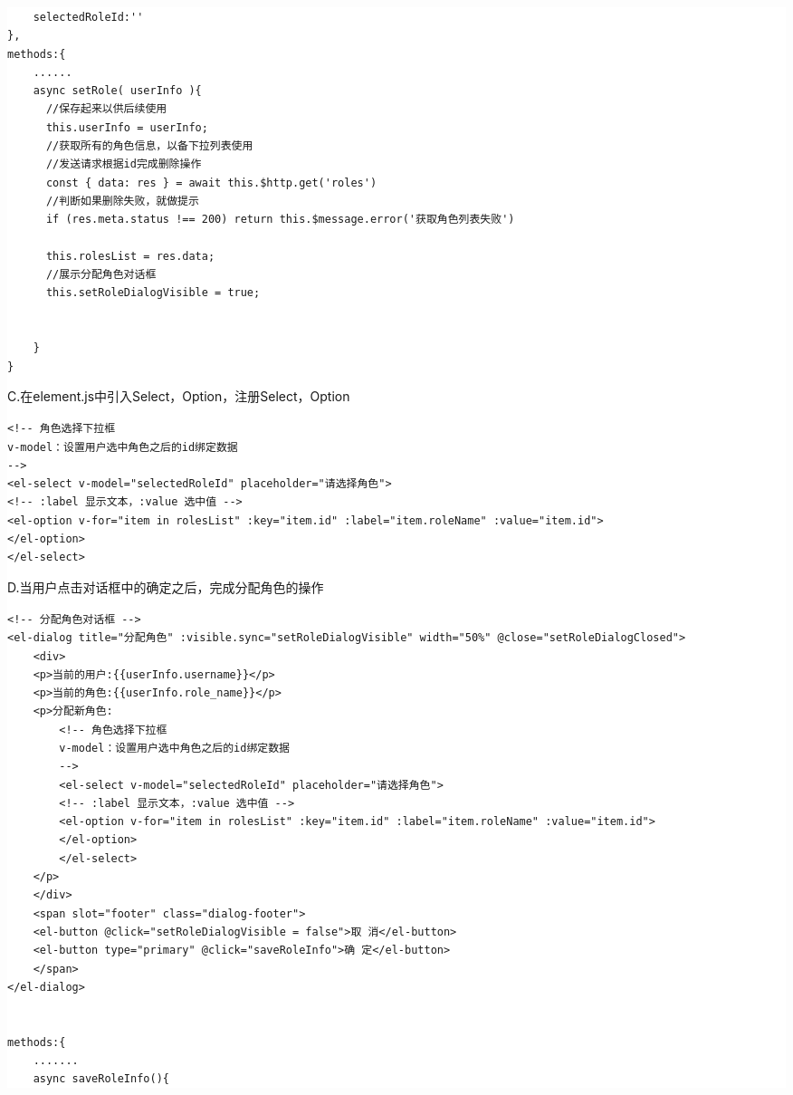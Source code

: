 ```
    selectedRoleId:''
},
methods:{
    ......
    async setRole( userInfo ){
      //保存起来以供后续使用
      this.userInfo = userInfo;
      //获取所有的角色信息，以备下拉列表使用
      //发送请求根据id完成删除操作
      const { data: res } = await this.$http.get('roles')
      //判断如果删除失败，就做提示
      if (res.meta.status !== 200) return this.$message.error('获取角色列表失败')
      
      this.rolesList = res.data;
      //展示分配角色对话框
      this.setRoleDialogVisible = true;

      
    }
}
```

C.在element.js中引入Select，Option，注册Select，Option
```
<!-- 角色选择下拉框
v-model：设置用户选中角色之后的id绑定数据
-->
<el-select v-model="selectedRoleId" placeholder="请选择角色">
<!-- :label 显示文本，:value 选中值 -->
<el-option v-for="item in rolesList" :key="item.id" :label="item.roleName" :value="item.id">
</el-option>
</el-select>
```

D.当用户点击对话框中的确定之后，完成分配角色的操作
```
<!-- 分配角色对话框 -->
<el-dialog title="分配角色" :visible.sync="setRoleDialogVisible" width="50%" @close="setRoleDialogClosed">
    <div>
    <p>当前的用户:{{userInfo.username}}</p>
    <p>当前的角色:{{userInfo.role_name}}</p>
    <p>分配新角色:
        <!-- 角色选择下拉框
        v-model：设置用户选中角色之后的id绑定数据
        -->
        <el-select v-model="selectedRoleId" placeholder="请选择角色">
        <!-- :label 显示文本，:value 选中值 -->
        <el-option v-for="item in rolesList" :key="item.id" :label="item.roleName" :value="item.id">
        </el-option>
        </el-select>
    </p>
    </div>
    <span slot="footer" class="dialog-footer">
    <el-button @click="setRoleDialogVisible = false">取 消</el-button>
    <el-button type="primary" @click="saveRoleInfo">确 定</el-button>
    </span>
</el-dialog>


methods:{
    .......
    async saveRoleInfo(){
```